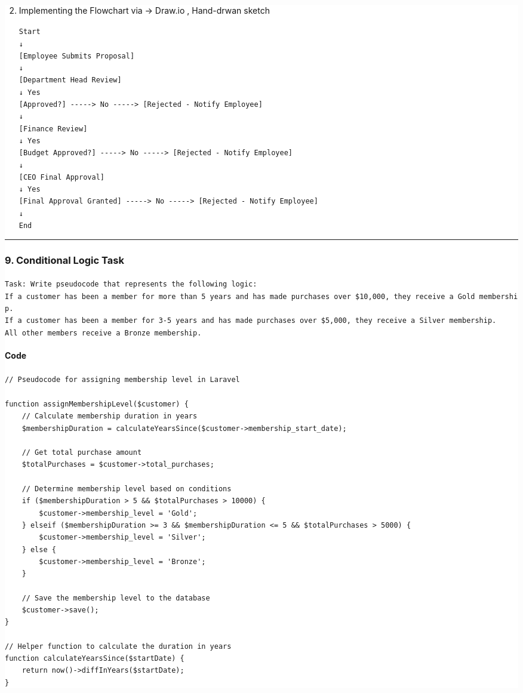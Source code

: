 2. Implementing the Flowchart via -> Draw.io , Hand-drwan sketch
    ```
    Start
    ↓
    [Employee Submits Proposal]
    ↓
    [Department Head Review]
    ↓ Yes
    [Approved?] -----> No -----> [Rejected - Notify Employee]
    ↓
    [Finance Review]
    ↓ Yes
    [Budget Approved?] -----> No -----> [Rejected - Notify Employee]
    ↓
    [CEO Final Approval]
    ↓ Yes
    [Final Approval Granted] -----> No -----> [Rejected - Notify Employee]
    ↓
    End
    ```
-------------------------------------------------------------------------

### 9. Conditional Logic Task
    Task: Write pseudocode that represents the following logic:
    If a customer has been a member for more than 5 years and has made purchases over $10,000, they receive a Gold membership.
    If a customer has been a member for 3-5 years and has made purchases over $5,000, they receive a Silver membership.
    All other members receive a Bronze membership.

#### Code
```
// Pseudocode for assigning membership level in Laravel

function assignMembershipLevel($customer) {
    // Calculate membership duration in years
    $membershipDuration = calculateYearsSince($customer->membership_start_date);

    // Get total purchase amount
    $totalPurchases = $customer->total_purchases;

    // Determine membership level based on conditions
    if ($membershipDuration > 5 && $totalPurchases > 10000) {
        $customer->membership_level = 'Gold';
    } elseif ($membershipDuration >= 3 && $membershipDuration <= 5 && $totalPurchases > 5000) {
        $customer->membership_level = 'Silver';
    } else {
        $customer->membership_level = 'Bronze';
    }

    // Save the membership level to the database
    $customer->save();
}

// Helper function to calculate the duration in years
function calculateYearsSince($startDate) {
    return now()->diffInYears($startDate);
}
```
